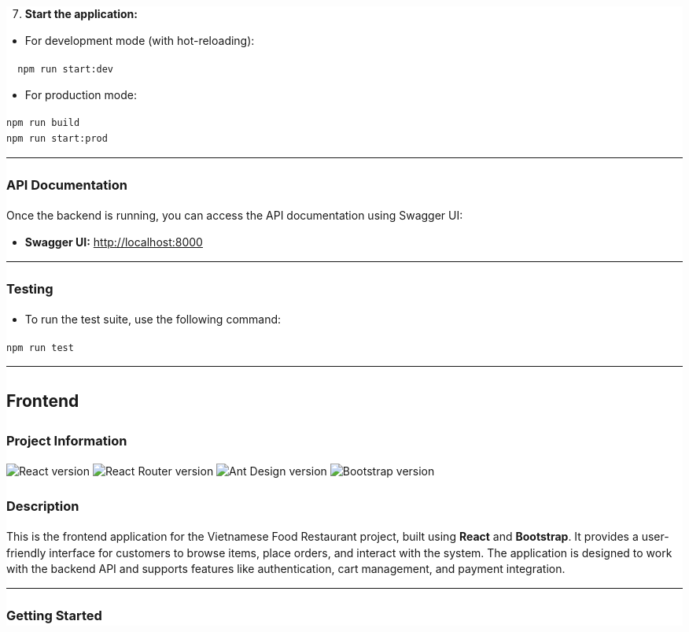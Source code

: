 7. **Start the application:**

  - For development mode (with hot-reloading):

  ```
    npm run start:dev
  ```

  - For production mode:

  ```
  npm run build
  npm run start:prod
  ```

---

### API Documentation

Once the backend is running, you can access the API documentation using Swagger UI:

- **Swagger UI:** [http://localhost:8000](http://localhost:8000)

---

### Testing

  - To run the test suite, use the following command:

  ```
  npm run test
  ```
---

## Frontend

### Project Information

![React version](https://img.shields.io/badge/React-18.3.1-blue.svg)
![React Router version](https://img.shields.io/badge/React%20Router-6.26.2-orange.svg)
![Ant Design version](https://img.shields.io/badge/Ant%20Design-5.21.3-blue.svg)
![Bootstrap version](https://img.shields.io/badge/Bootstrap-5.3.3-purple.svg)

### Description

This is the frontend application for the Vietnamese Food Restaurant project, built using **React** and **Bootstrap**. It provides a user-friendly interface for customers to browse items, place orders, and interact with the system. The application is designed to work with the backend API and supports features like authentication, cart management, and payment integration.

---

### Getting Started
